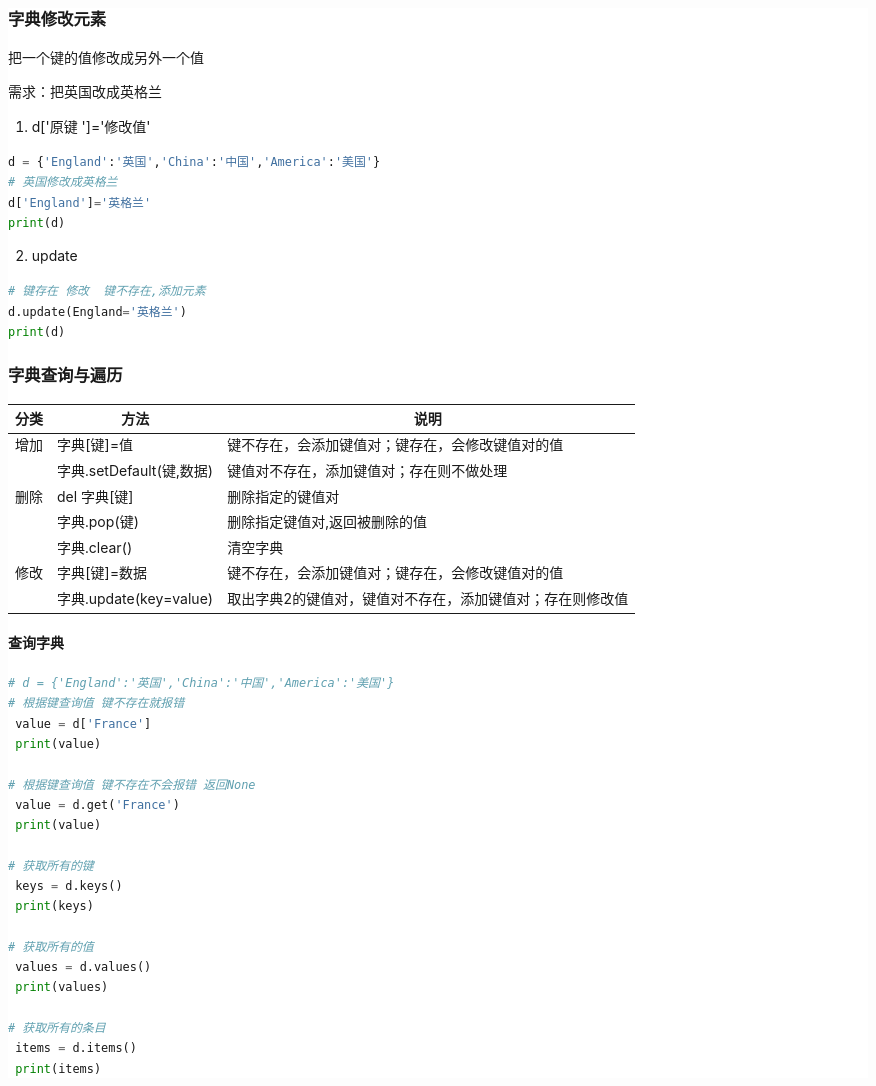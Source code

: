### 字典修改元素

 把一个键的值修改成另外一个值

需求：把英国改成英格兰

1. d['原键 ']='修改值'

```python
d = {'England':'英国','China':'中国','America':'美国'}
# 英国修改成英格兰
d['England']='英格兰'
print(d)
```

2. update

```python
# 键存在 修改  键不存在,添加元素
d.update(England='英格兰')
print(d)
```



### 字典查询与遍历

| **分类** | **方法**                 | **说明**                                                  |
| -------- | ------------------------ | --------------------------------------------------------- |
| 增加     | 字典[键]=值              | 键不存在，会添加键值对；键存在，会修改键值对的值          |
|          | 字典.setDefault(键,数据) | 键值对不存在，添加键值对；存在则不做处理                  |
| 删除     | del 字典[键]             | 删除指定的键值对                                          |
|          | 字典.pop(键)             | 删除指定键值对,返回被删除的值                             |
|          | 字典.clear()             | 清空字典                                                  |
| 修改     | 字典[键]=数据            | 键不存在，会添加键值对；键存在，会修改键值对的值          |
|          | 字典.update(key=value)   | 取出字典2的键值对，键值对不存在，添加键值对；存在则修改值 |

#### 查询字典

```python
# d = {'England':'英国','China':'中国','America':'美国'}
# 根据键查询值 键不存在就报错
 value = d['France']
 print(value)

# 根据键查询值 键不存在不会报错 返回None
 value = d.get('France')
 print(value)

# 获取所有的键
 keys = d.keys()
 print(keys)

# 获取所有的值
 values = d.values()
 print(values)

# 获取所有的条目
 items = d.items()
 print(items)
```
